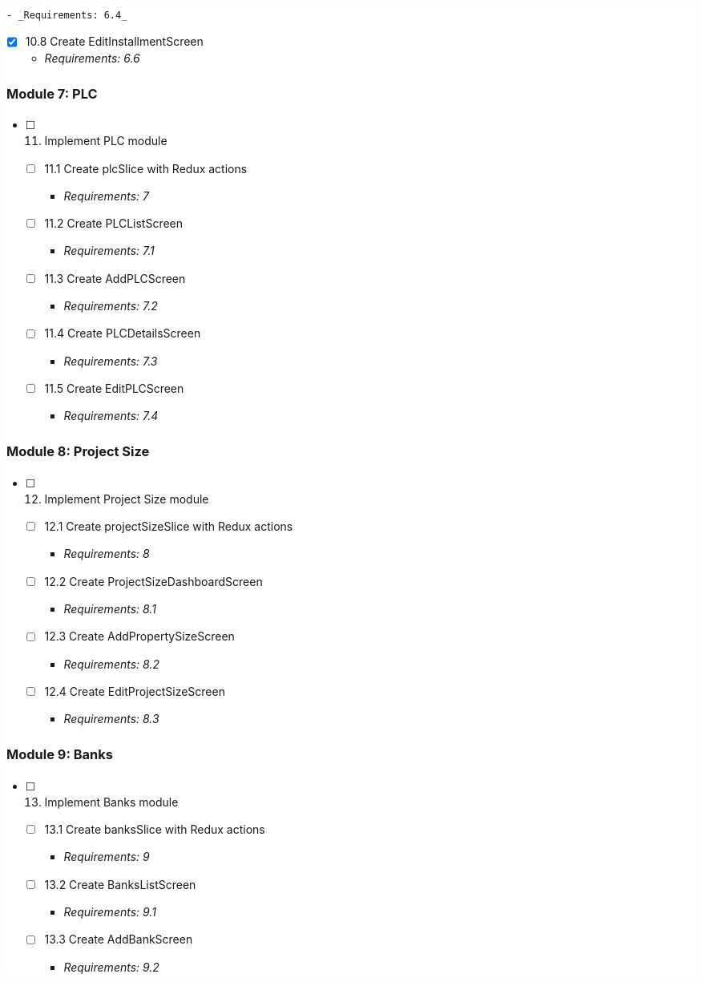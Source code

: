     - _Requirements: 6.4_

  - [x] 10.8 Create EditInstallmentScreen
    - _Requirements: 6.6_

### Module 7: PLC

- [ ] 11. Implement PLC module

  - [ ] 11.1 Create plcSlice with Redux actions

    - _Requirements: 7_

  - [ ] 11.2 Create PLCListScreen

    - _Requirements: 7.1_

  - [ ] 11.3 Create AddPLCScreen

    - _Requirements: 7.2_

  - [ ] 11.4 Create PLCDetailsScreen

    - _Requirements: 7.3_

  - [ ] 11.5 Create EditPLCScreen
    - _Requirements: 7.4_

### Module 8: Project Size

- [ ] 12. Implement Project Size module

  - [ ] 12.1 Create projectSizeSlice with Redux actions

    - _Requirements: 8_

  - [ ] 12.2 Create ProjectSizeDashboardScreen

    - _Requirements: 8.1_

  - [ ] 12.3 Create AddPropertySizeScreen

    - _Requirements: 8.2_

  - [ ] 12.4 Create EditProjectSizeScreen
    - _Requirements: 8.3_

### Module 9: Banks

- [ ] 13. Implement Banks module

  - [ ] 13.1 Create banksSlice with Redux actions

    - _Requirements: 9_

  - [ ] 13.2 Create BanksListScreen

    - _Requirements: 9.1_

  - [ ] 13.3 Create AddBankScreen

    - _Requirements: 9.2_
